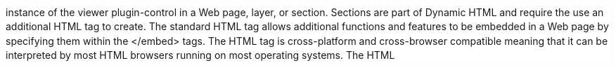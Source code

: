 instance of the viewer plugin-control in a Web page, layer, or section. Sections are part of Dynamic HTML and require the use an additional HTML tag <layer> to create. The standard HTML <embed> tag allows additional functions and features to be embedded in a Web page by specifying them within the <embed> <\/embed> tags. The HTML <embed> tag is cross-platform and cross-browser compatible meaning that it can be interpreted by most HTML browsers running on most operating systems. The HTML <object> tag is specific to Internet Explorer running on the Microsoft Windows operating system. In particular, the HTML <object> tag allows additional ActiveX control functionality to be embedded in a Web page. ActiveX controls only work with Internet Explorer running on the Windows operating system, therefore, the HTML <object> tag does not provide cross-platform or cross-browser support unless used with an alternate <embed> tag embedded in the <object> tag. For example, the following use of HTML tags on a Web page allows both Explorer and Navigator to call the viewer plugin-control. <object classid=\u201cclsid:A1CCFAC6-E092-11d1-B0F1-00600832DB99\u201d codebase=\u201chttp:\/\/www.metacreations.com\/metastream\/viewer\/win\/metastream.cab#Version=2,2,0,0\u201d width=\u201c405\u201d height=\u201c352\u201d>","<param name=\u201cSource\u201d value=\u201ctest.mts\u201d>","<embed Src=\u201ctest.mts\u201d Type=\u201capplication\/metastream\u201d Width=\u201c405\u201d Height=\u201c352\u201d> <\/embed>","<\/object>","Once the viewer plugin-control object has been successfully created (i.e., instantiated), no new instantiation (i.e., re-instantiation) may be required if the overlay plane is hidden from view and then later re-shown. For example, according to one embodiment of the present invention, if an animation is overlaid with a Web page and then the animation is hidden because of some new user event (e.g., a click event on another hyperlink, banner, or graphical icon) resulting in the animation disappearing (i.e., the layer or overlay plane becoming hidden), making the overlay plane (or layer) visible again (by clicking on a hyperlink, banner, or icon that initiates the overlaying process for the layer) does not require the re-instantiation of the viewer plugin-control.","The instance of the viewer plugin-control may be deactivated when a triggering event such as the closing of the overlaid object, the document (i.e., Web page), or the object window (i.e., the overlay plane) occurs. For example, when the user exits from the currently displayed document (i.e., Web page), the instance of the viewer plugin-control may be deactivated and, thus, a new instance of the viewer plugin-control may be needed if the user returns to the same Web page later.","Native Software Features","In an alternate embodiment of the present invention, the present invention is implemented using the native features of the host software and\/or operating and not by using a plugin-control. For example, in one embodiment of the present invention using a Web browser, the layer feature of DHTML may be used to implement an overlay plane (the use of the overlay plane is discussed in more detail below). Other features of the host software (e.g., a Web browser, PDA-based software, or e-book software) and\/or operating system may also be used in other embodiments of the present invention rather than using a plugin-control.","Initiating the Overlaying Process","The process of overlaying one or more objects with a window of a window-based application such as a Web browser is initiated according to one embodiment of the present invention either by a user behavior (e.g., clicking on a hyperlink, a banner, or an icon in a document) or by a non-user event (e.g., a timer or timing event). For example, a user behavior may include a click event where the user clicks on a hyperlink, a banner, an icon, or another \u201chot spot\u201d (an area on the document where a click or other event is defined to trigger an action). Another example of a user behavior is a rollover event where the user moves the cursor over a hyperlink, a banner, an icon, or other \u201chot spot\u201d in the document. A user behavior may also, in another example, include spending a certain amount of time doing or not doing something such as spending a certain amount of time viewing a document (e.g., viewing a Web page). In this example, the overlaying process may be initiated after the user views the document for a specified period time. A user behavior may also, in another example, include an action such as initiating the display of a document (e.g., a Web page) or initiating a program. In this example, the user action may also initiate the overlaying process.","A non-user event may include, for example, any non-user initiated event such as window-based application initiated event or an operating system initiated event. In one embodiment of the present, a non-user event may include a viewer plugin-control initiated event. A non-user event may, for example, include any sort of time-based event such as a specified time-period expiring after the end of animation or a specified time-period expiring after a document stops loading. For example, 10 seconds after an animation is displayed in the window, a timing event may be generated initiating the overlaying process. In another example, 10 seconds after a window or document (e.g., a Web page or Adobe\u00ae Acrobat\u00ae document) is loaded, a timing event may be generated initiating the overlaying process. Other non-user events may include, among others, a request to show an object, a request for information from a database, or a request to load a document. For example, a window or document (through a server such as a Web server) may initiate a request to display an object without any user intervention such as in the case of rotating banners. In this example, user behavior may not